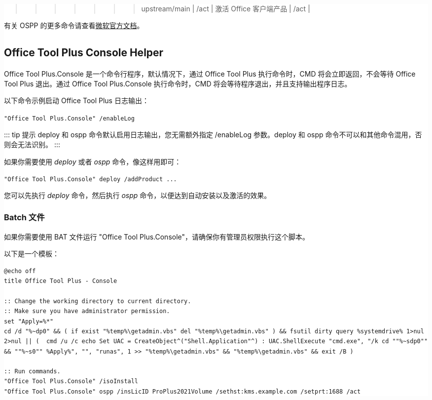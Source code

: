 >>>>>>> upstream/main
| /act | 激活 Office 客户端产品 | /act |

有关 OSPP 的更多命令请查看[微软官方文档](https://docs.microsoft.com/zh-cn/deployoffice/vlactivation/tools-to-manage-volume-activation-of-office)。

## Office Tool Plus Console Helper

Office Tool Plus.Console 是一个命令行程序，默认情况下，通过 Office Tool Plus 执行命令时，CMD 将会立即返回，不会等待 Office Tool Plus 退出。通过 Office Tool Plus.Console 执行命令时，CMD 将会等待程序退出，并且支持输出程序日志。

以下命令示例启动 Office Tool Plus 日志输出：

``` batch
"Office Tool Plus.Console" /enableLog
```

::: tip 提示
deploy 和 ospp 命令默认启用日志输出，您无需额外指定 /enableLog 参数。deploy 和 ospp 命令不可以和其他命令混用，否则会无法识别。
:::

如果你需要使用 *deploy* 或者 *ospp* 命令，像这样用即可：

``` batch
"Office Tool Plus.Console" deploy /addProduct ...
```

您可以先执行 *deploy* 命令，然后执行 *ospp* 命令，以便达到自动安装以及激活的效果。

### Batch 文件

如果你需要使用 BAT 文件运行 "Office Tool Plus.Console"，请确保你有管理员权限执行这个脚本。

以下是一个模板：

``` batch
@echo off
title Office Tool Plus - Console

:: Change the working directory to current directory.
:: Make sure you have administrator permission.
set "Apply=%*"
cd /d "%~dp0" && ( if exist "%temp%\getadmin.vbs" del "%temp%\getadmin.vbs" ) && fsutil dirty query %systemdrive% 1>nul 2>nul || (  cmd /u /c echo Set UAC = CreateObject^("Shell.Application"^) : UAC.ShellExecute "cmd.exe", "/k cd ""%~sdp0"" && ""%~s0"" %Apply%", "", "runas", 1 >> "%temp%\getadmin.vbs" && "%temp%\getadmin.vbs" && exit /B )

:: Run commands.
"Office Tool Plus.Console" /isoInstall
"Office Tool Plus.Console" ospp /insLicID ProPlus2021Volume /sethst:kms.example.com /setprt:1688 /act
```
